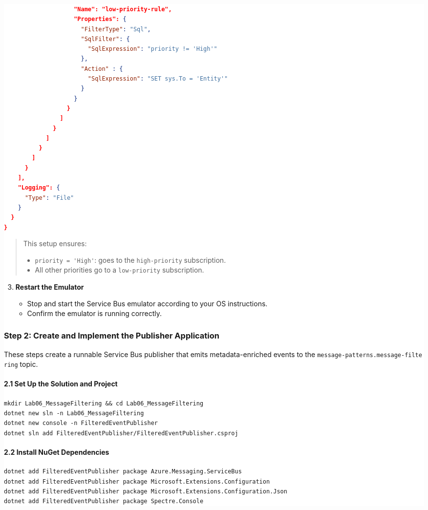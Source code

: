    ```json
                       "Name": "low-priority-rule",
                       "Properties": {
                         "FilterType": "Sql",
                         "SqlFilter": {
                           "SqlExpression": "priority != 'High'"
                         },
                         "Action" : {
                           "SqlExpression": "SET sys.To = 'Entity'"
                         }
                       }
                     }
                   ]
                 }
               ]
             }
           ]
         }
       ],
       "Logging": {
         "Type": "File"
       }
     }
   }
   ```

   > This setup ensures:
   >
   > - `priority = 'High'`:  goes to the `high-priority` subscription.
   > - All other priorities go to a `low-priority` subscription.

3. **Restart the Emulator**

   - Stop and start the Service Bus emulator according to your OS instructions.
   - Confirm the emulator is running correctly.

### Step 2: Create and Implement the Publisher Application

These steps create a runnable Service Bus publisher that emits metadata-enriched events to the `message-patterns.message-filtering` topic.

#### 2.1 Set Up the Solution and Project

```shell
mkdir Lab06_MessageFiltering && cd Lab06_MessageFiltering
dotnet new sln -n Lab06_MessageFiltering
dotnet new console -n FilteredEventPublisher
dotnet sln add FilteredEventPublisher/FilteredEventPublisher.csproj
```

#### 2.2 Install NuGet Dependencies

```shell
dotnet add FilteredEventPublisher package Azure.Messaging.ServiceBus
dotnet add FilteredEventPublisher package Microsoft.Extensions.Configuration
dotnet add FilteredEventPublisher package Microsoft.Extensions.Configuration.Json
dotnet add FilteredEventPublisher package Spectre.Console
```

